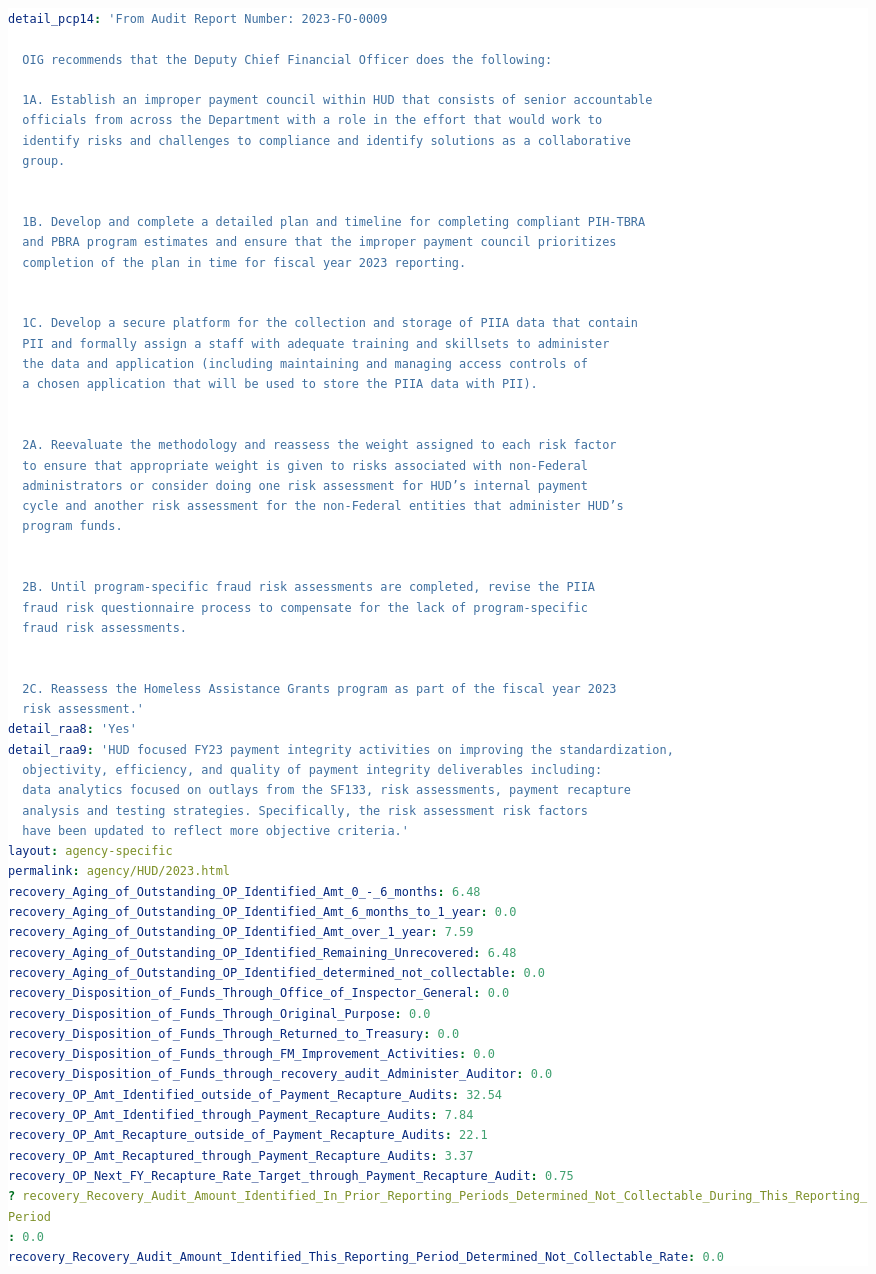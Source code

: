 ```yaml
detail_pcp14: 'From Audit Report Number: 2023-FO-0009

  OIG recommends that the Deputy Chief Financial Officer does the following:

  1A. Establish an improper payment council within HUD that consists of senior accountable
  officials from across the Department with a role in the effort that would work to
  identify risks and challenges to compliance and identify solutions as a collaborative
  group.


  1B. Develop and complete a detailed plan and timeline for completing compliant PIH-TBRA
  and PBRA program estimates and ensure that the improper payment council prioritizes
  completion of the plan in time for fiscal year 2023 reporting.


  1C. Develop a secure platform for the collection and storage of PIIA data that contain
  PII and formally assign a staff with adequate training and skillsets to administer
  the data and application (including maintaining and managing access controls of
  a chosen application that will be used to store the PIIA data with PII).


  2A. Reevaluate the methodology and reassess the weight assigned to each risk factor
  to ensure that appropriate weight is given to risks associated with non-Federal
  administrators or consider doing one risk assessment for HUD’s internal payment
  cycle and another risk assessment for the non-Federal entities that administer HUD’s
  program funds.


  2B. Until program-specific fraud risk assessments are completed, revise the PIIA
  fraud risk questionnaire process to compensate for the lack of program-specific
  fraud risk assessments.


  2C. Reassess the Homeless Assistance Grants program as part of the fiscal year 2023
  risk assessment.'
detail_raa8: 'Yes'
detail_raa9: 'HUD focused FY23 payment integrity activities on improving the standardization,
  objectivity, efficiency, and quality of payment integrity deliverables including:
  data analytics focused on outlays from the SF133, risk assessments, payment recapture
  analysis and testing strategies. Specifically, the risk assessment risk factors
  have been updated to reflect more objective criteria.'
layout: agency-specific
permalink: agency/HUD/2023.html
recovery_Aging_of_Outstanding_OP_Identified_Amt_0_-_6_months: 6.48
recovery_Aging_of_Outstanding_OP_Identified_Amt_6_months_to_1_year: 0.0
recovery_Aging_of_Outstanding_OP_Identified_Amt_over_1_year: 7.59
recovery_Aging_of_Outstanding_OP_Identified_Remaining_Unrecovered: 6.48
recovery_Aging_of_Outstanding_OP_Identified_determined_not_collectable: 0.0
recovery_Disposition_of_Funds_Through_Office_of_Inspector_General: 0.0
recovery_Disposition_of_Funds_Through_Original_Purpose: 0.0
recovery_Disposition_of_Funds_Through_Returned_to_Treasury: 0.0
recovery_Disposition_of_Funds_through_FM_Improvement_Activities: 0.0
recovery_Disposition_of_Funds_through_recovery_audit_Administer_Auditor: 0.0
recovery_OP_Amt_Identified_outside_of_Payment_Recapture_Audits: 32.54
recovery_OP_Amt_Identified_through_Payment_Recapture_Audits: 7.84
recovery_OP_Amt_Recapture_outside_of_Payment_Recapture_Audits: 22.1
recovery_OP_Amt_Recaptured_through_Payment_Recapture_Audits: 3.37
recovery_OP_Next_FY_Recapture_Rate_Target_through_Payment_Recapture_Audit: 0.75
? recovery_Recovery_Audit_Amount_Identified_In_Prior_Reporting_Periods_Determined_Not_Collectable_During_This_Reporting_Period
: 0.0
recovery_Recovery_Audit_Amount_Identified_This_Reporting_Period_Determined_Not_Collectable_Rate: 0.0
```